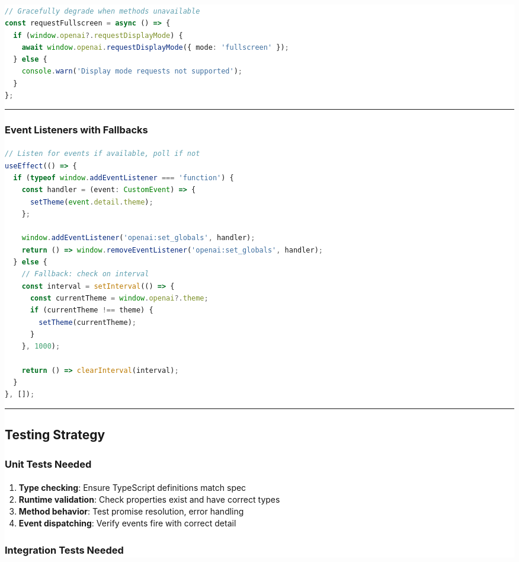 ```typescript
// Gracefully degrade when methods unavailable
const requestFullscreen = async () => {
  if (window.openai?.requestDisplayMode) {
    await window.openai.requestDisplayMode({ mode: 'fullscreen' });
  } else {
    console.warn('Display mode requests not supported');
  }
};
```

---

### Event Listeners with Fallbacks

```typescript
// Listen for events if available, poll if not
useEffect(() => {
  if (typeof window.addEventListener === 'function') {
    const handler = (event: CustomEvent) => {
      setTheme(event.detail.theme);
    };

    window.addEventListener('openai:set_globals', handler);
    return () => window.removeEventListener('openai:set_globals', handler);
  } else {
    // Fallback: check on interval
    const interval = setInterval(() => {
      const currentTheme = window.openai?.theme;
      if (currentTheme !== theme) {
        setTheme(currentTheme);
      }
    }, 1000);

    return () => clearInterval(interval);
  }
}, []);
```

---

## Testing Strategy

### Unit Tests Needed

1. **Type checking**: Ensure TypeScript definitions match spec
2. **Runtime validation**: Check properties exist and have correct types
3. **Method behavior**: Test promise resolution, error handling
4. **Event dispatching**: Verify events fire with correct detail

### Integration Tests Needed
